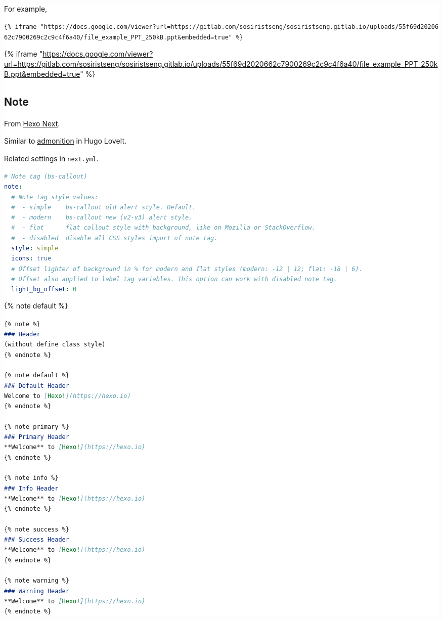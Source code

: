 
For example, 
```markdown
{% iframe "https://docs.google.com/viewer?url=https://gitlab.com/sosiristseng/sosiristseng.gitlab.io/uploads/55f69d2020662c7900269c2c9c4f6a40/file_example_PPT_250kB.ppt&embedded=true" %}
```

{% iframe "https://docs.google.com/viewer?url=https://gitlab.com/sosiristseng/sosiristseng.gitlab.io/uploads/55f69d2020662c7900269c2c9c4f6a40/file_example_PPT_250kB.ppt&embedded=true" %}

## Note

From [Hexo Next](https://theme-next.js.org/docs/tag-plugins/note.html). 

Similar to [admonition](https://hugoloveit.com/theme-documentation-extended-shortcodes/#4-admonition) in Hugo LoveIt.

Related settings in `next.yml`.

```yml
# Note tag (bs-callout)
note:
  # Note tag style values:
  #  - simple    bs-callout old alert style. Default.
  #  - modern    bs-callout new (v2-v3) alert style.
  #  - flat      flat callout style with background, like on Mozilla or StackOverflow.
  #  - disabled  disable all CSS styles import of note tag.
  style: simple
  icons: true
  # Offset lighter of background in % for modern and flat styles (modern: -12 | 12; flat: -18 | 6).
  # Offset also applied to label tag variables. This option can work with disabled note tag.
  light_bg_offset: 0
```

{% note default %}

```markdown
{% note %}
### Header
(without define class style)
{% endnote %}

{% note default %}
### Default Header
Welcome to [Hexo!](https://hexo.io)
{% endnote %}

{% note primary %}
### Primary Header
**Welcome** to [Hexo!](https://hexo.io)
{% endnote %}

{% note info %}
### Info Header
**Welcome** to [Hexo!](https://hexo.io)
{% endnote %}

{% note success %}
### Success Header
**Welcome** to [Hexo!](https://hexo.io)
{% endnote %}

{% note warning %}
### Warning Header
**Welcome** to [Hexo!](https://hexo.io)
{% endnote %}

```